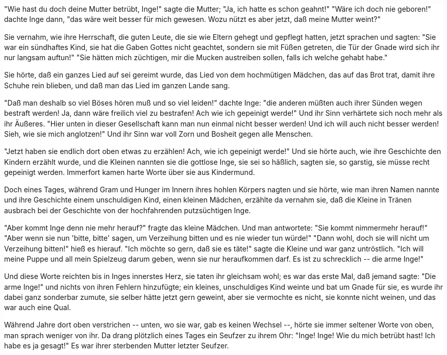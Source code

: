"Wie hast du doch deine Mutter betrübt, Inge!" sagte die Mutter; "Ja,
ich hatte es schon geahnt!" "Wäre ich doch nie geboren!" dachte Inge
dann, "das wäre weit besser für mich gewesen. Wozu nützt es aber jetzt,
daß meine Mutter weint?"

Sie vernahm, wie ihre Herrschaft, die guten Leute, die sie wie Eltern
gehegt und gepflegt hatten, jetzt sprachen und sagten: "Sie war ein
sündhaftes Kind, sie hat die Gaben Gottes nicht geachtet, sondern sie
mit Füßen getreten, die Tür der Gnade wird sich ihr nur langsam
auftun!" "Sie hätten mich züchtigen, mir die Mucken austreiben sollen,
falls ich welche gehabt habe."

Sie hörte, daß ein ganzes Lied auf sei gereimt wurde, das Lied von dem
hochmütigen Mädchen, das auf das Brot trat, damit ihre Schuhe rein
blieben, und daß man das Lied im ganzen Lande sang.

"Daß man deshalb so viel Böses hören muß und so viel leiden!" dachte
Inge: "die anderen müßten auch ihrer Sünden wegen bestraft werden! Ja,
dann wäre freilich viel zu bestrafen! Ach wie ich gepeinigt werde!" Und
ihr Sinn verhärtete sich noch mehr als ihr Äußeres. "Hier unten in
dieser Gesellschaft kann man nun einmal nicht besser werden! Und ich
will auch nicht besser werden! Sieh, wie sie mich anglotzen!" Und ihr
Sinn war voll Zorn und Bosheit gegen alle Menschen.

"Jetzt haben sie endlich dort oben etwas zu erzählen! Ach, wie ich
gepeinigt werde!" Und sie hörte auch, wie ihre Geschichte den Kindern
erzählt wurde, und die Kleinen nannten sie die gottlose Inge, sie sei so
häßlich, sagten sie, so garstig, sie müsse recht gepeinigt werden.
Immerfort kamen harte Worte über sie aus Kindermund.

Doch eines Tages, während Gram und Hunger im Innern ihres hohlen Körpers
nagten und sie hörte, wie man ihren Namen nannte und ihre Geschichte
einem unschuldigen Kind, einen kleinen Mädchen, erzählte da vernahm sie,
daß die Kleine in Tränen ausbrach bei der Geschichte von der
hochfahrenden putzsüchtigen Inge.

"Aber kommt Inge denn nie mehr herauf?" fragte das kleine Mädchen. Und
man antwortete: "Sie kommt nimmermehr herauf!" "Aber wenn sie nun
'bitte, bitte' sagen, um Verzeihung bitten und es nie wieder tun
würde!" "Dann wohl, doch sie will nicht um Verzeihung bitten!" hieß
es hierauf. "Ich möchte so gern, daß sie es täte!" sagte die Kleine
und war ganz untröstlich. "Ich will meine Puppe und all mein Spielzeug
darum geben, wenn sie nur heraufkommen darf. Es ist zu schrecklich --
die arme Inge!"

Und diese Worte reichten bis in Inges innerstes Herz, sie taten ihr
gleichsam wohl; es war das erste Mal, daß jemand sagte: "Die arme
Inge!" und nichts von ihren Fehlern hinzufügte; ein kleines,
unschuldiges Kind weinte und bat um Gnade für sie, es wurde ihr dabei
ganz sonderbar zumute, sie selber hätte jetzt gern geweint, aber sie
vermochte es nicht, sie konnte nicht weinen, und das war auch eine Qual.

Während Jahre dort oben verstrichen -- unten, wo sie war, gab es keinen
Wechsel --, hörte sie immer seltener Worte von oben, man sprach weniger
von ihr. Da drang plötzlich eines Tages ein Seufzer zu ihrem Ohr:
"Inge! Inge! Wie du mich betrübt hast! Ich habe es ja gesagt!" Es war
ihrer sterbenden Mutter letzter Seufzer.
